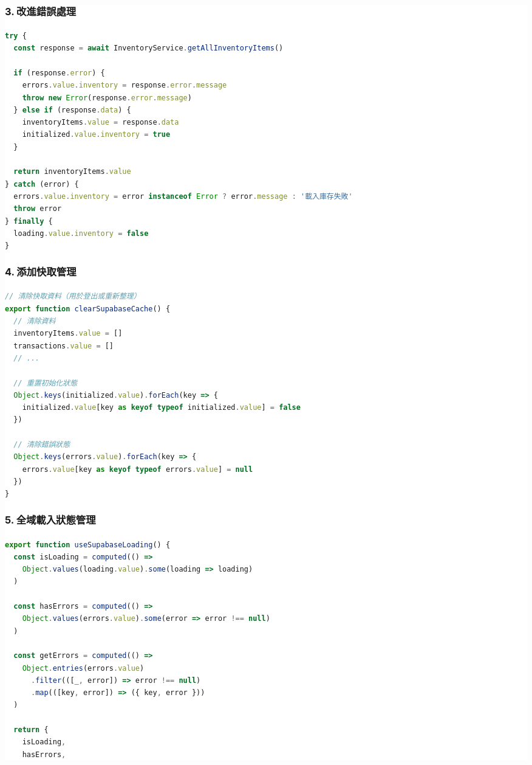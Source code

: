 ### 3. 改進錯誤處理
```typescript
try {
  const response = await InventoryService.getAllInventoryItems()
  
  if (response.error) {
    errors.value.inventory = response.error.message
    throw new Error(response.error.message)
  } else if (response.data) {
    inventoryItems.value = response.data
    initialized.value.inventory = true
  }
  
  return inventoryItems.value
} catch (error) {
  errors.value.inventory = error instanceof Error ? error.message : '載入庫存失敗'
  throw error
} finally {
  loading.value.inventory = false
}
```

### 4. 添加快取管理
```typescript
// 清除快取資料（用於登出或重新整理）
export function clearSupabaseCache() {
  // 清除資料
  inventoryItems.value = []
  transactions.value = []
  // ...
  
  // 重置初始化狀態
  Object.keys(initialized.value).forEach(key => {
    initialized.value[key as keyof typeof initialized.value] = false
  })
  
  // 清除錯誤狀態
  Object.keys(errors.value).forEach(key => {
    errors.value[key as keyof typeof errors.value] = null
  })
}
```

### 5. 全域載入狀態管理
```typescript
export function useSupabaseLoading() {
  const isLoading = computed(() => 
    Object.values(loading.value).some(loading => loading)
  )

  const hasErrors = computed(() => 
    Object.values(errors.value).some(error => error !== null)
  )

  const getErrors = computed(() => 
    Object.entries(errors.value)
      .filter(([_, error]) => error !== null)
      .map(([key, error]) => ({ key, error }))
  )

  return {
    isLoading,
    hasErrors,
```